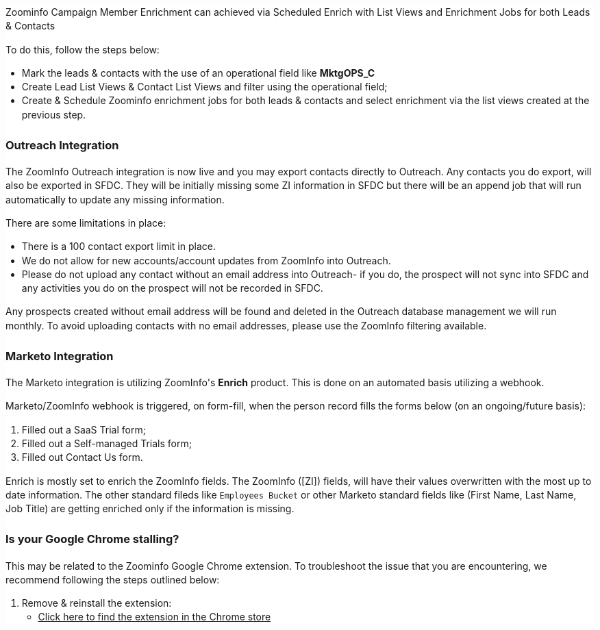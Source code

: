 Zoominfo Campaign Member Enrichment can achieved via Scheduled Enrich with List Views and Enrichment Jobs for both Leads & Contacts

To do this, follow the steps below:

- Mark the leads & contacts with the use of an operational field like **MktgOPS_C**
- Create Lead List Views & Contact List Views and filter using the operational field;
- Create & Schedule Zoominfo enrichment jobs for both leads & contacts and select enrichment via the list views created at the previous step.

### Outreach Integration

The ZoomInfo Outreach integration is now live and you may export contacts directly to Outreach. Any contacts you do export, will also be exported in SFDC. They will be initially missing some ZI information in SFDC but there will be an append job that will run automatically to update any missing information.

 There are some limitations in place:

- There is a 100 contact export limit in place.
- We do not allow for new accounts/account updates from ZoomInfo into Outreach.
- Please do not upload any contact without an email address into Outreach- if you do, the prospect will not sync into SFDC and any activities you do on the prospect will not be recorded in SFDC.

Any prospects created without email address will be found and deleted in the Outreach database management we will run monthly. To avoid uploading contacts with no email addresses, please use the ZoomInfo filtering available.

### Marketo Integration

The Marketo integration is utilizing ZoomInfo's **Enrich** product. This is done on an automated basis utilizing a webhook.

Marketo/ZoomInfo webhook is triggered, on form-fill, when the person record fills the forms below (on an ongoing/future basis):

1. Filled out a SaaS Trial form;
1. Filled out a Self-managed Trials form;
1. Filled out Contact Us form.

Enrich is mostly set to enrich the ZoomInfo fields. The ZoomInfo ([ZI]) fields, will have their values overwritten with the most up to date information. The other standard fileds like `Employees Bucket` or other Marketo standard fields like (First Name, Last Name, Job Title) are getting enriched only if the information is missing.

### Is your Google Chrome stalling?

This may be related to the Zoominfo Google Chrome extension. To troubleshoot the issue that you are encountering, we recommend following the steps outlined below:

1. Remove & reinstall the extension:
   - [Click here to find the extension in the Chrome store](https://app.forethought.ai/redirect/v2?destination=https%3A%2F%2Fchrome.google.com%2Fwebstore%2Fdetail%2Fzoominfo-reachout-b2b-con%2Ffofjcndophjadilglgimelemjkjblgpf%3Fhl%3Den-US&tracking_token=DxzK1zOdmUHVEiYQxvkjLVG1TtSLBShpOeRFe-cFY8RDNz3tY-gBNtMtkSSy5G-KIAEXTgLO5Esba7yh6-TKslzG2ko_j_q2_5qmxntCv0jIW0iIyb40qIufYGLdW43n8o2-bojTMbTmmrpa8CQe5E4BnVTNwych5SPOC5FC1oGI_wz5kzi6z-h8VLSZqHzs-gTi_MAMGg2R8QfebtRQZpRgImLVM2Fm4LoI1cHnvXkxQ16MJ5YBu5Musbp5_3GlYOa3FbvMeWHf5D_SBzdKag%3D%3D)
